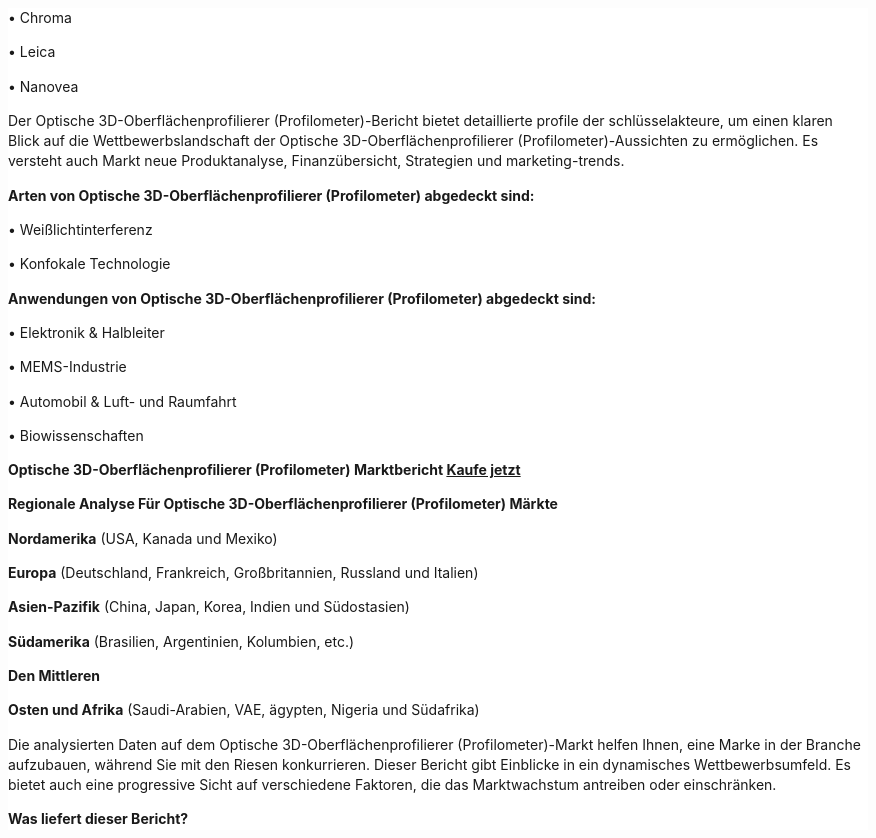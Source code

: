 • Chroma

• Leica

• Nanovea

Der Optische 3D-Oberflächenprofilierer (Profilometer)-Bericht bietet detaillierte profile der schlüsselakteure, um einen klaren Blick auf die Wettbewerbslandschaft der Optische 3D-Oberflächenprofilierer (Profilometer)-Aussichten zu ermöglichen. Es versteht auch Markt neue Produktanalyse, Finanzübersicht, Strategien und marketing-trends.



<strong>Arten von Optische 3D-Oberflächenprofilierer (Profilometer) abgedeckt sind:</strong>

• Weißlichtinterferenz

• Konfokale Technologie



<strong>Anwendungen von Optische 3D-Oberflächenprofilierer (Profilometer) abgedeckt sind:</strong>

• Elektronik & Halbleiter

• MEMS-Industrie

• Automobil & Luft- und Raumfahrt

• Biowissenschaften



<strong>Optische 3D-Oberflächenprofilierer (Profilometer) Marktbericht <a href=https://www.marketresearchupdate.com/buynow/393310>Kaufe jetzt</a></strong>



<strong>Regionale Analyse Für Optische 3D-Oberflächenprofilierer (Profilometer) Märkte</strong>



<strong>Nordamerika</strong> (USA, Kanada und Mexiko)



<strong>Europa</strong> (Deutschland, Frankreich, Großbritannien, Russland und Italien)



<strong>Asien-Pazifik</strong> (China, Japan, Korea, Indien und Südostasien)



<strong>Südamerika</strong> (Brasilien, Argentinien, Kolumbien, etc.)



<strong>Den Mittleren</strong> 

<strong>Osten und Afrika</strong> (Saudi-Arabien, VAE, ägypten, Nigeria und Südafrika)

Die analysierten Daten auf dem Optische 3D-Oberflächenprofilierer (Profilometer)-Markt helfen Ihnen, eine Marke in der Branche aufzubauen, während Sie mit den Riesen konkurrieren. Dieser Bericht gibt Einblicke in ein dynamisches Wettbewerbsumfeld. Es bietet auch eine progressive Sicht auf verschiedene Faktoren, die das Marktwachstum antreiben oder einschränken.



<strong>Was liefert dieser Bericht?</strong>
